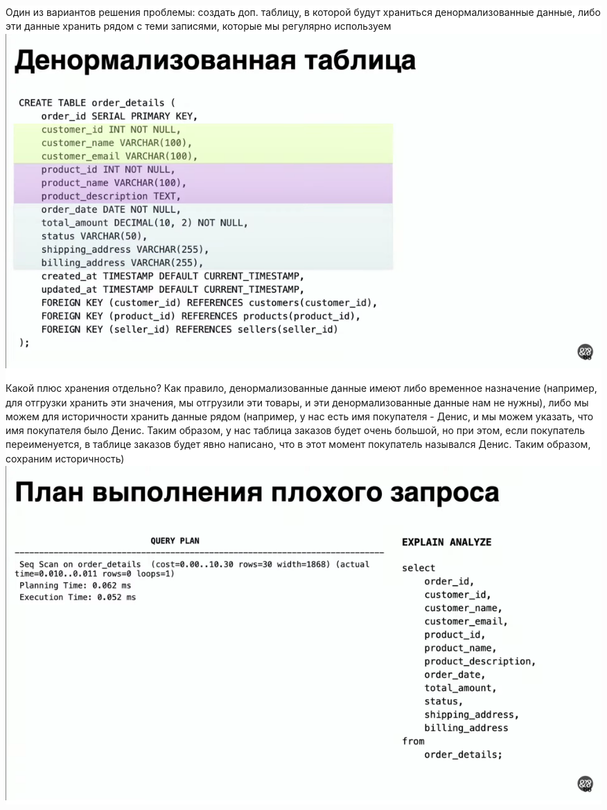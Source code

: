 Один из вариантов решения проблемы: создать доп. таблицу, в которой будут храниться денормализованные данные, либо эти данные хранить рядом с теми записями, которые мы регулярно используем
![alt text](images/57.png)

Какой плюс хранения отдельно? Как правило, денормализованные данные имеют либо временное назначение (например, для отгрузки хранить эти значения, мы отгрузили эти товары, и эти денормализованные данные нам не нужны), либо мы можем для историчности хранить данные рядом (например, у нас есть имя покупателя - Денис, и мы можем указать, что имя покупателя было Денис. Таким образом, у нас таблица заказов будет очень большой, но при этом, если покупатель переименуется, в таблице заказов будет явно написано, что в этот момент покупатель назывался Денис. Таким образом, сохраним историчность)
![alt text](images/58.png)
